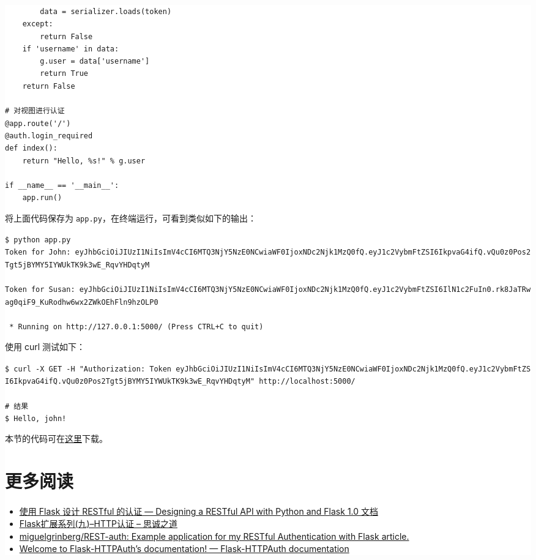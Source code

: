```
        data = serializer.loads(token)
    except:
        return False
    if 'username' in data:
        g.user = data['username']
        return True
    return False

# 对视图进行认证
@app.route('/')
@auth.login_required
def index():
    return "Hello, %s!" % g.user

if __name__ == '__main__':
    app.run()

```

将上面代码保存为 `app.py`，在终端运行，可看到类似如下的输出：

```
$ python app.py
Token for John: eyJhbGciOiJIUzI1NiIsImV4cCI6MTQ3NjY5NzE0NCwiaWF0IjoxNDc2Njk1MzQ0fQ.eyJ1c2VybmFtZSI6IkpvaG4ifQ.vQu0z0Pos2Tgt5jBYMY5IYWUkTK9k3wE_RqvYHDqtyM

Token for Susan: eyJhbGciOiJIUzI1NiIsImV4cCI6MTQ3NjY5NzE0NCwiaWF0IjoxNDc2Njk1MzQ0fQ.eyJ1c2VybmFtZSI6IlN1c2FuIn0.rk8JaTRwag0qiF9_KuRodhw6wx2ZWkOEhFln9hzOLP0

 * Running on http://127.0.0.1:5000/ (Press CTRL+C to quit)

```

使用 curl 测试如下：

```
$ curl -X GET -H "Authorization: Token eyJhbGciOiJIUzI1NiIsImV4cCI6MTQ3NjY5NzE0NCwiaWF0IjoxNDc2Njk1MzQ0fQ.eyJ1c2VybmFtZSI6IkpvaG4ifQ.vQu0z0Pos2Tgt5jBYMY5IYWUkTK9k3wE_RqvYHDqtyM" http://localhost:5000/

# 结果
$ Hello, john!

```

本节的代码可在[这里](https://github.com/ethan-funny/flask-demos/tree/ext/flask-httpauth-demo)下载。

# 更多阅读

- [使用 Flask 设计 RESTful 的认证 — Designing a RESTful API with Python and Flask 1.0 文档](http://flask-restfull.readthedocs.io/zh_CN/latest/third.html)
- [Flask扩展系列(九)–HTTP认证 – 思诚之道](http://www.bjhee.com/flask-ext9.html)
- [miguelgrinberg/REST-auth: Example application for my RESTful Authentication with Flask article.](https://github.com/miguelgrinberg/REST-auth)
- [Welcome to Flask-HTTPAuth’s documentation! — Flask-HTTPAuth documentation](http://flask-httpauth.readthedocs.io/en/latest/)
